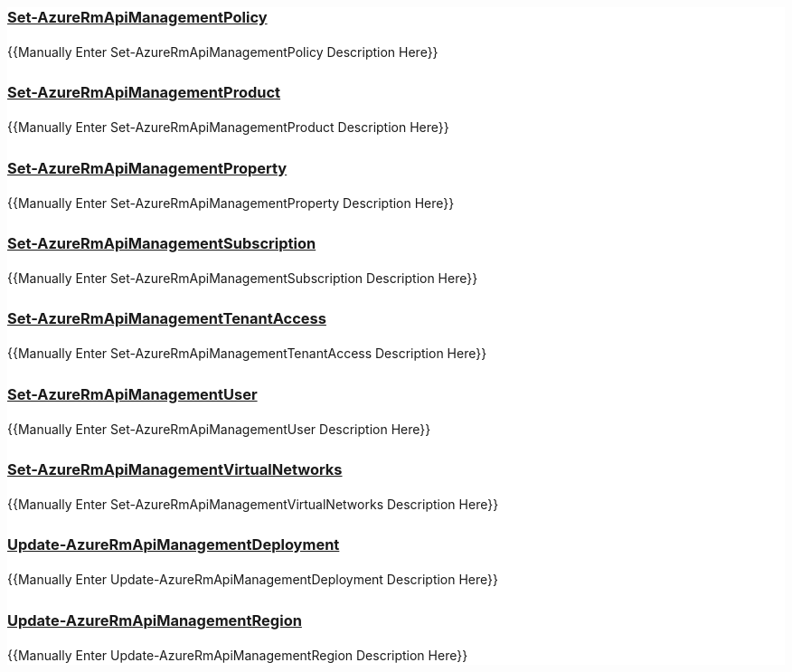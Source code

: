 ### [Set-AzureRmApiManagementPolicy](Set-AzureRmApiManagementPolicy.md)
{{Manually Enter Set-AzureRmApiManagementPolicy Description Here}}

### [Set-AzureRmApiManagementProduct](Set-AzureRmApiManagementProduct.md)
{{Manually Enter Set-AzureRmApiManagementProduct Description Here}}

### [Set-AzureRmApiManagementProperty](Set-AzureRmApiManagementProperty.md)
{{Manually Enter Set-AzureRmApiManagementProperty Description Here}}

### [Set-AzureRmApiManagementSubscription](Set-AzureRmApiManagementSubscription.md)
{{Manually Enter Set-AzureRmApiManagementSubscription Description Here}}

### [Set-AzureRmApiManagementTenantAccess](Set-AzureRmApiManagementTenantAccess.md)
{{Manually Enter Set-AzureRmApiManagementTenantAccess Description Here}}

### [Set-AzureRmApiManagementUser](Set-AzureRmApiManagementUser.md)
{{Manually Enter Set-AzureRmApiManagementUser Description Here}}

### [Set-AzureRmApiManagementVirtualNetworks](Set-AzureRmApiManagementVirtualNetworks.md)
{{Manually Enter Set-AzureRmApiManagementVirtualNetworks Description Here}}

### [Update-AzureRmApiManagementDeployment](Update-AzureRmApiManagementDeployment.md)
{{Manually Enter Update-AzureRmApiManagementDeployment Description Here}}

### [Update-AzureRmApiManagementRegion](Update-AzureRmApiManagementRegion.md)
{{Manually Enter Update-AzureRmApiManagementRegion Description Here}}

